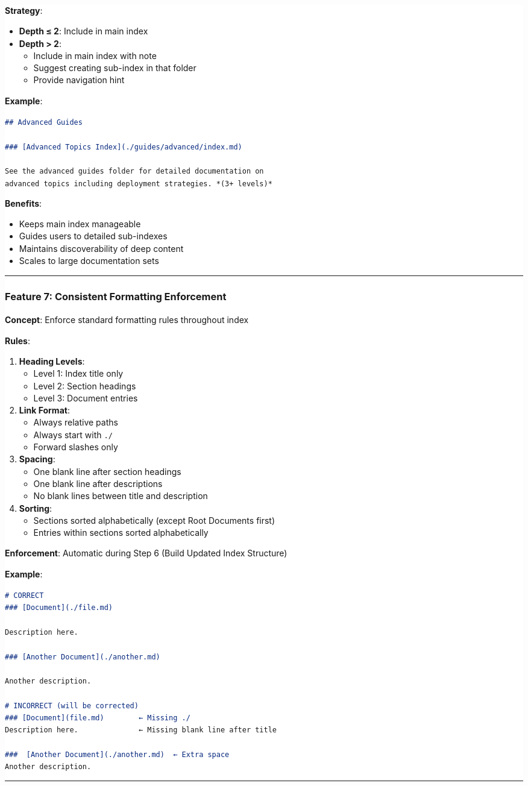 **Strategy**:
- **Depth ≤ 2**: Include in main index
- **Depth > 2**:
  - Include in main index with note
  - Suggest creating sub-index in that folder
  - Provide navigation hint

**Example**:
```markdown
## Advanced Guides

### [Advanced Topics Index](./guides/advanced/index.md)

See the advanced guides folder for detailed documentation on
advanced topics including deployment strategies. *(3+ levels)*
```

**Benefits**:
- Keeps main index manageable
- Guides users to detailed sub-indexes
- Maintains discoverability of deep content
- Scales to large documentation sets

---

### Feature 7: Consistent Formatting Enforcement

**Concept**: Enforce standard formatting rules throughout index

**Rules**:
1. **Heading Levels**:
   - Level 1: Index title only
   - Level 2: Section headings
   - Level 3: Document entries
2. **Link Format**:
   - Always relative paths
   - Always start with `./`
   - Forward slashes only
3. **Spacing**:
   - One blank line after section headings
   - One blank line after descriptions
   - No blank lines between title and description
4. **Sorting**:
   - Sections sorted alphabetically (except Root Documents first)
   - Entries within sections sorted alphabetically

**Enforcement**: Automatic during Step 6 (Build Updated Index Structure)

**Example**:
```markdown
# CORRECT
### [Document](./file.md)

Description here.

### [Another Document](./another.md)

Another description.

# INCORRECT (will be corrected)
### [Document](file.md)        ← Missing ./
Description here.              ← Missing blank line after title

###  [Another Document](./another.md)  ← Extra space
Another description.
```

---